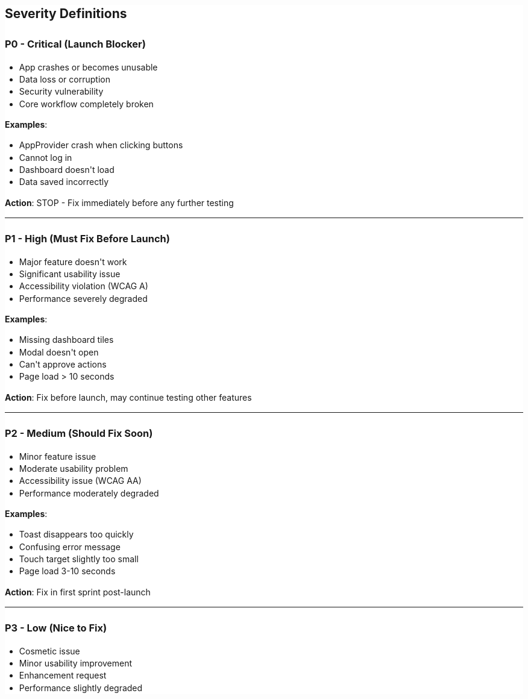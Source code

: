 
## Severity Definitions

### P0 - Critical (Launch Blocker)
- App crashes or becomes unusable
- Data loss or corruption
- Security vulnerability
- Core workflow completely broken

**Examples**:
- AppProvider crash when clicking buttons
- Cannot log in
- Dashboard doesn't load
- Data saved incorrectly

**Action**: STOP - Fix immediately before any further testing

---

### P1 - High (Must Fix Before Launch)
- Major feature doesn't work
- Significant usability issue
- Accessibility violation (WCAG A)
- Performance severely degraded

**Examples**:
- Missing dashboard tiles
- Modal doesn't open
- Can't approve actions
- Page load > 10 seconds

**Action**: Fix before launch, may continue testing other features

---

### P2 - Medium (Should Fix Soon)
- Minor feature issue
- Moderate usability problem
- Accessibility issue (WCAG AA)
- Performance moderately degraded

**Examples**:
- Toast disappears too quickly
- Confusing error message
- Touch target slightly too small
- Page load 3-10 seconds

**Action**: Fix in first sprint post-launch

---

### P3 - Low (Nice to Fix)
- Cosmetic issue
- Minor usability improvement
- Enhancement request
- Performance slightly degraded

